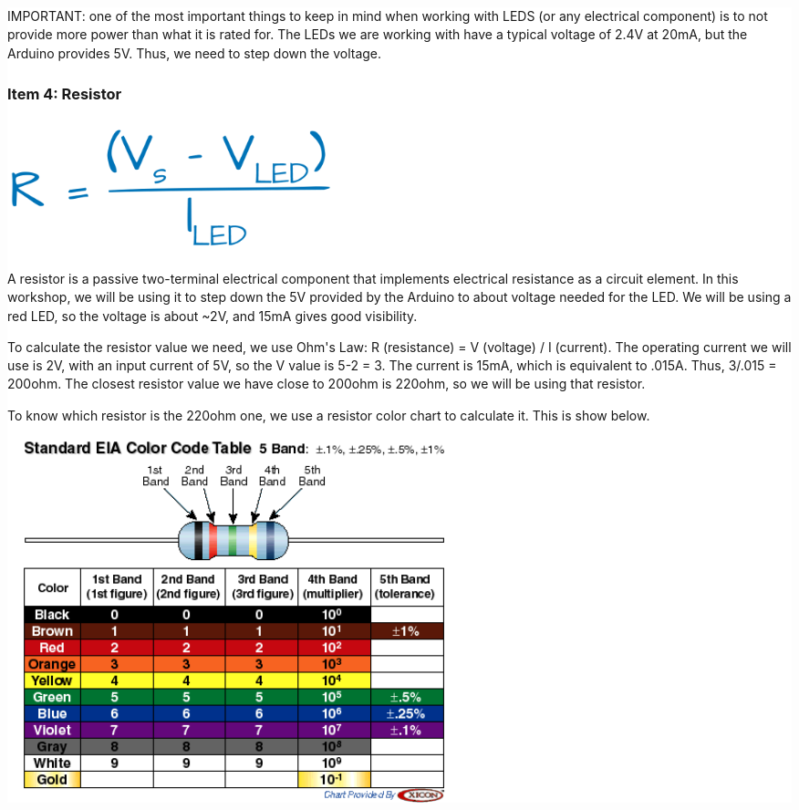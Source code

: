IMPORTANT: one of the most important things to keep in mind when working with LEDS (or any electrical component) is 
to not provide more power than what it is rated for. The LEDs we are working with have a typical voltage of 2.4V at
20mA, but the Arduino provides 5V. Thus, we need to step down the voltage.

### Item 4: Resistor

<img src="../photos/LEDresist.png" align="middle" height="150">

A resistor is a passive two-terminal electrical component that implements electrical resistance as a circuit element.
In this workshop, we will be using it to step down the 5V provided by the Arduino to about voltage needed for the LED.
We will be using a red LED, so the voltage is about ~2V, and 15mA gives good visibility. 

To calculate the resistor value we need, we use Ohm's Law: R (resistance) = V (voltage) / I (current). The operating current 
we will use is 2V, with an input current of 5V, so the V value is 5-2 = 3. The current is 15mA, which is equivalent 
to .015A. Thus, 3/.015 = 200ohm. The closest resistor value we have close to 200ohm is 220ohm, so we will be using that resistor.

To know which resistor is the 220ohm one, we use a resistor color chart to calculate it. This is show below.

<img src="../photos/resist.gif" align="middle" height="400">
